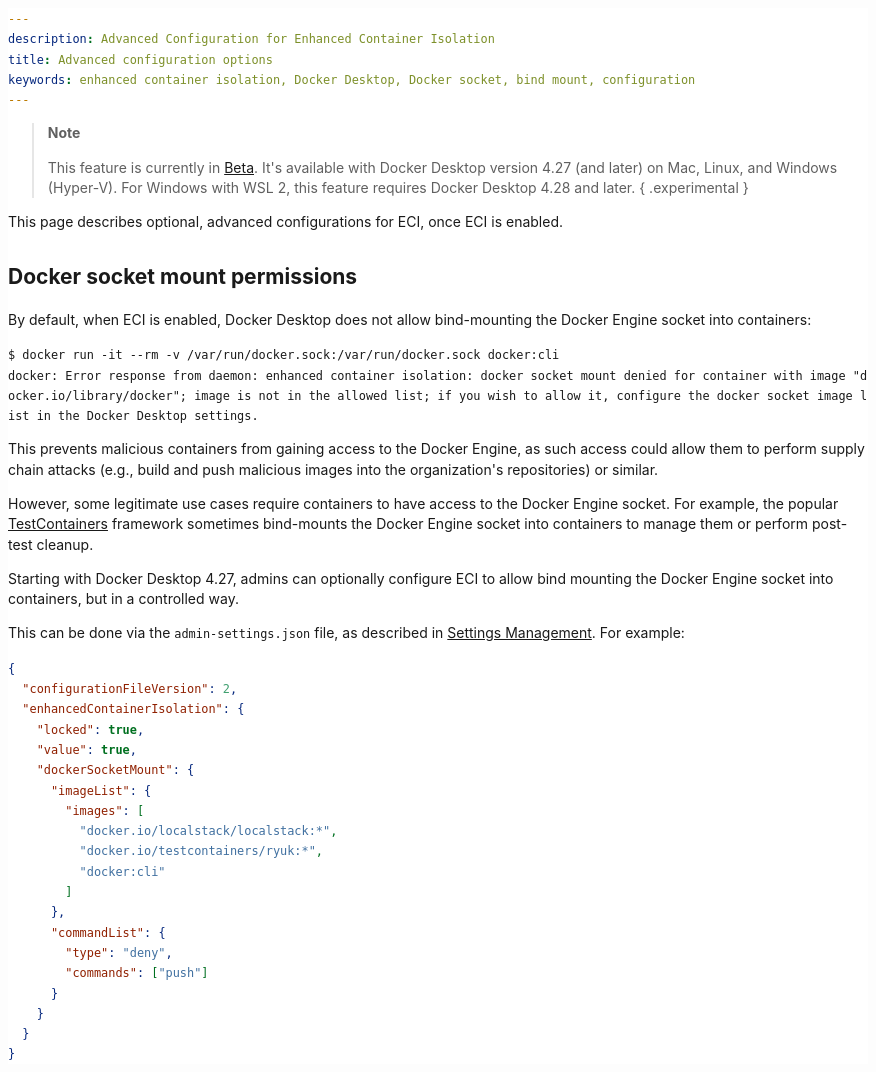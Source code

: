 ```yaml
---
description: Advanced Configuration for Enhanced Container Isolation
title: Advanced configuration options
keywords: enhanced container isolation, Docker Desktop, Docker socket, bind mount, configuration
---
```


> **Note**
>
> This feature is currently in [Beta](../../../release-lifecycle.md/#beta).
> It's available with Docker Desktop version 4.27 (and later) on Mac, Linux, and Windows (Hyper-V).
> For Windows with WSL 2, this feature requires Docker Desktop 4.28 and later.
{ .experimental }

This page describes optional, advanced configurations for ECI, once ECI is enabled.

## Docker socket mount permissions

By default, when ECI is enabled, Docker Desktop does not allow bind-mounting the
Docker Engine socket into containers:

```console
$ docker run -it --rm -v /var/run/docker.sock:/var/run/docker.sock docker:cli
docker: Error response from daemon: enhanced container isolation: docker socket mount denied for container with image "docker.io/library/docker"; image is not in the allowed list; if you wish to allow it, configure the docker socket image list in the Docker Desktop settings.
```
This prevents malicious containers from gaining access to the Docker Engine, as
such access could allow them to perform supply chain attacks (e.g., build and
push malicious images into the organization's repositories) or similar.

However, some legitimate use cases require containers to have access to the
Docker Engine socket. For example, the popular [TestContainers](https://testcontainers.com/)
framework sometimes bind-mounts the Docker Engine socket into containers to
manage them or perform post-test cleanup.

Starting with Docker Desktop 4.27, admins can optionally configure ECI to allow
bind mounting the Docker Engine socket into containers, but in a controlled way.

This can be done via the `admin-settings.json` file, as described in
[Settings Management](../settings-management/configure.md). For example:

```json
{
  "configurationFileVersion": 2,
  "enhancedContainerIsolation": {
    "locked": true,
    "value": true,
    "dockerSocketMount": {
      "imageList": {
        "images": [
          "docker.io/localstack/localstack:*",
          "docker.io/testcontainers/ryuk:*",
          "docker:cli"
        ]
      },
      "commandList": {
        "type": "deny",
        "commands": ["push"]
      }
    }
  }
}
```
